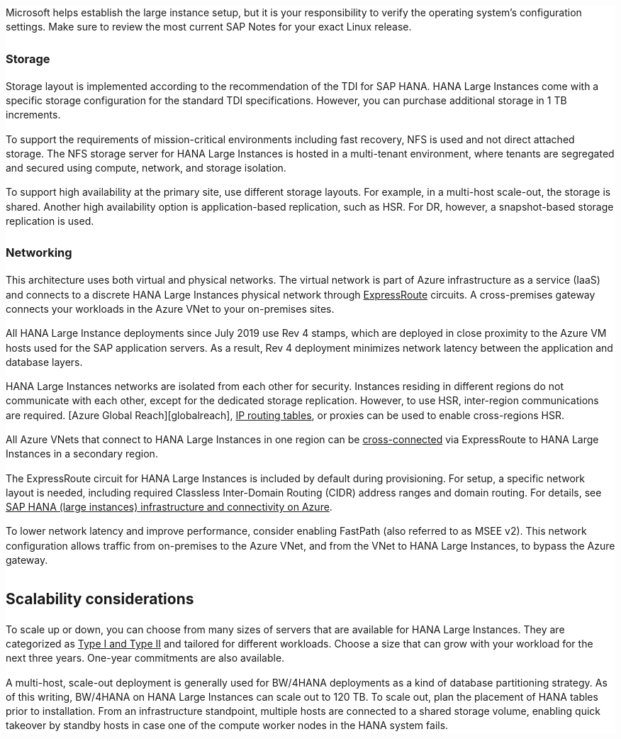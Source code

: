Microsoft helps establish the large instance setup, but it is your responsibility to verify the operating system’s configuration settings. Make sure to review the most current SAP Notes for your exact Linux release.

### Storage

Storage layout is implemented according to the recommendation of the TDI for SAP HANA. HANA Large Instances come with a specific storage configuration for the standard TDI specifications. However, you can purchase additional storage in 1 TB increments.

To support the requirements of mission-critical environments including fast recovery, NFS is used and not direct attached storage. The NFS storage server for HANA Large Instances is hosted in a multi-tenant environment, where tenants are segregated and secured using compute, network, and storage isolation.

To support high availability at the primary site, use different storage layouts. For example, in a multi-host scale-out, the storage is shared. Another high availability option is application-based replication, such as HSR. For DR, however, a snapshot-based storage replication is used.

### Networking

This architecture uses both virtual and physical networks. The virtual network is part of Azure infrastructure as a service (IaaS) and connects to a discrete HANA Large Instances physical network through [ExpressRoute][expressroute] circuits. A cross-premises gateway connects your workloads in the Azure VNet to your on-premises sites.

All HANA Large Instance deployments since July 2019 use Rev 4 stamps, which are deployed in close proximity to the Azure VM hosts used for the SAP application servers. As a result, Rev 4 deployment minimizes network latency between the application and database layers.

HANA Large Instances networks are isolated from each other for security. Instances residing in different regions do not communicate with each other, except for the dedicated storage replication. However, to use HSR, inter-region communications are required. [Azure Global Reach][globalreach], [IP routing tables][ip], or proxies can be used to enable cross-regions HSR.

All Azure VNets that connect to HANA Large Instances in one region can be [cross-connected][cross-connected] via ExpressRoute to HANA Large Instances in a secondary region.

The ExpressRoute circuit for HANA Large Instances is included by default during provisioning. For setup, a specific network layout is needed, including required Classless Inter-Domain Routing (CIDR) address ranges and domain routing. For details, see [SAP HANA (large instances) infrastructure and connectivity on Azure][HLI-infrastructure].

To lower network latency and improve performance, consider enabling FastPath (also referred to as MSEE v2). This network configuration allows traffic from on-premises to the Azure VNet, and from the VNet to HANA Large Instances, to bypass the Azure gateway.

## Scalability considerations

To scale up or down, you can choose from many sizes of servers that are available for HANA Large Instances. They are categorized as [Type I and Type II][classes] and tailored for different workloads. Choose a size that can grow with your workload for the next three years. One-year commitments are also available.

A multi-host, scale-out deployment is generally used for BW/4HANA deployments as a kind of database partitioning strategy. As of this writing, BW/4HANA on HANA Large Instances can scale out to 120 TB. To scale out, plan the placement of HANA tables prior to installation. From an infrastructure standpoint, multiple hosts are connected to a shared storage volume, enabling quick takeover by standby hosts in case one of the compute worker nodes in the HANA system fails.


[aaf-cost]: ../../framework/cost/overview.md
[az-spot-vms]: /azure/virtual-machines/windows/spot-vms
[azure-forum]: https://azure.microsoft.com/support/forums
[classes]: /azure/virtual-machines/workloads/sap/hana-overview-architecture
[azure-pricing-calculator]: https://azure.microsoft.com/pricing/calculator
[cross-connected]: /azure/virtual-machines/workloads/sap/hana-overview-high-availability-disaster-recovery#network-considerations-for-disaster-recovery-with-hana-large-instances
[dr-site]: /azure/virtual-machines/workloads/sap/hana-overview-high-availability-disaster-recovery
[expressroute]: ../../reference-architectures/hybrid-networking/expressroute.md
[expressroute-pricing]: https://azure.microsoft.com/pricing/details/expressroute
[hli-dr]: /azure/virtual-machines/workloads/sap/hana-overview-high-availability-disaster-recovery#network-considerations-for-disaster-recovery-with-hana-large-instances
[hli-backup]: /azure/virtual-machines/workloads/sap/hana-backup-restore
[hli-hadr]: /azure/virtual-machines/workloads/sap/hana-overview-high-availability-disaster-recovery?toc=%2fazure%2fvirtual-machines%2flinux%2ftoc.json
[hli-infrastructure]: /azure/virtual-machines/workloads/sap/hana-overview-infrastructure-connectivity
[HLI-SKUs]: /azure/virtual-machines/workloads/sap/hana-available-skus
[hli-troubleshoot]: /azure/virtual-machines/workloads/sap/troubleshooting-monitoring
[HLI-vms-pricing]: https://azure.microsoft.com/pricing/details/virtual-machines/linux
[ip]: /archive/blogs/saponsqlserver/setting-up-hana-system-replication-on-azure-hana-large-instances
[monitor]: /azure/virtual-machines/workloads/sap/troubleshooting-monitoring
[netweaver]: ./sap-netweaver.md
[network-best-practices]: /azure/security/azure-security-network-security-best-practices
[nfs]: /azure/virtual-machines/workloads/sap/high-availability-guide-suse-nfs
[os-hardening]: /azure/security/azure-security-iaas
[physical]: /azure/virtual-machines/workloads/sap/hana-overview-architecture
[planning]: /azure/vpn-gateway/vpn-gateway-plan-design
[protecting-sap]: /archive/blogs/saponsqlserver/protecting-sap-systems-running-on-vmware-with-azure-site-recovery
[ppg]: /azure/virtual-machines/linux/co-location
[ref-arch]: /azure/architecture/reference-architectures/
[running-SAP]: https://blogs.msdn.microsoft.com/saponsqlserver/2016/06/07/sap-on-sql-general-update-for-customers-partners-june-2016/
[region]: https://azure.microsoft.com/global-infrastructure/services/
[running-sap-blog]: /archive/blogs/saponsqlserver/sap-on-azure-general-update-for-customers-partners-april-2017
[quick-sizer]: https://service.sap.com/quicksizing
[rev4]: /azure/virtual-machines/workloads/sap/hana-overview-architecture
[sap-1793345]: https://launchpad.support.sap.com/#/notes/1793345
[sap-1872170]: https://launchpad.support.sap.com/#/notes/1872170
[sap-2121330]: https://launchpad.support.sap.com/#/notes/2121330
[sap-2159014]: https://launchpad.support.sap.com/#/notes/2159014
[sap-1736976]: https://launchpad.support.sap.com/#/notes/1736976
[sap-2296290]: https://launchpad.support.sap.com/#/notes/2296290
[sap-community]: https://www.sap.com/community.html
[sap-security]: https://archive.sap.com/documents/docs/DOC-62943
[scenarios]: /azure/virtual-machines/workloads/sap/hana-supported-scenario
[scripts]: /azure/virtual-machines/workloads/sap/hana-overview-high-availability-disaster-recovery
[s4hana]: ./sap-s4hana.md
[sku]: /azure/expressroute/expressroute-about-virtual-network-gateways
[skus]: /azure/virtual-machines/workloads/sap/hana-available-skus
[sla]: https://azure.microsoft.com/support/legal/sla/virtual-machines
[snapshot]: https://github.com/Azure/hana-large-instances-self-service-scripts
[stack-overflow]: https://stackoverflow.com/tags/sap/info
[stonith]: /azure/virtual-machines/workloads/sap/ha-setup-with-stonith
[storage]: /azure/virtual-machines/workloads/sap/hana-storage-architecture
[subnet]: /azure/virtual-network/virtual-network-manage-subnet
[type]: /azure/virtual-machines/workloads/sap/hana-installation
[typei-sku]: /azure/virtual-machines/workloads/sap/hana-know-terms
[vnet]: /azure/virtual-network/virtual-networks-overview
[visio-download]: https://archcenter.blob.core.windows.net/cdn/sap-reference-architectures.vsdx